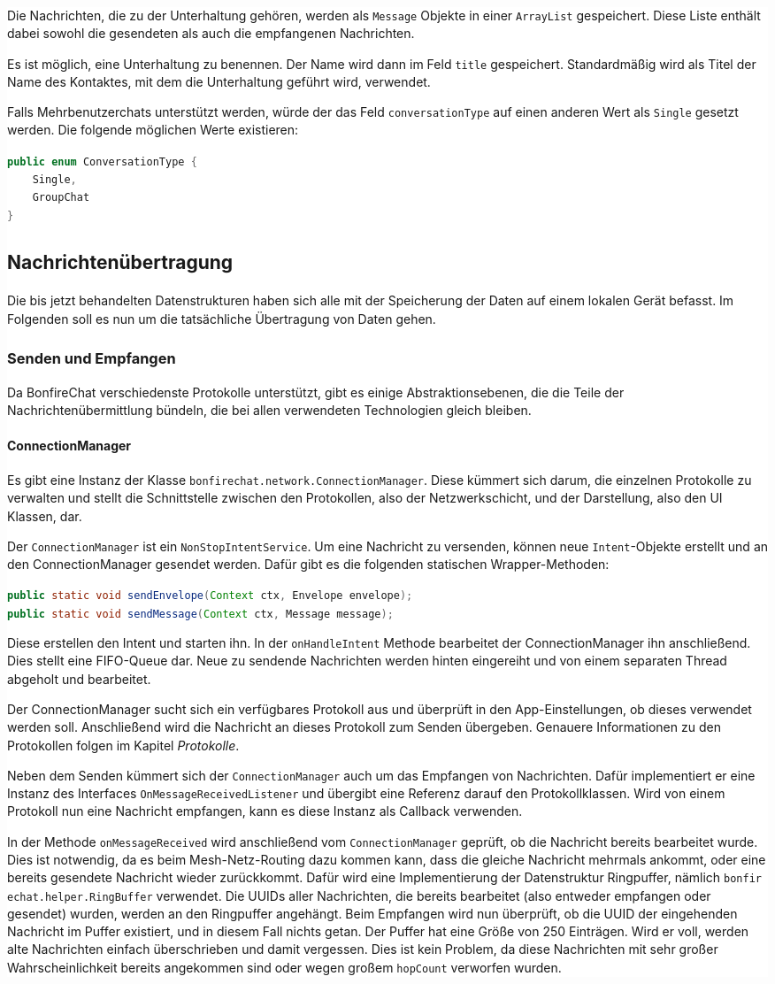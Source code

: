 Die Nachrichten, die zu der Unterhaltung gehören, werden als `Message` Objekte in einer `ArrayList` gespeichert. Diese Liste enthält dabei sowohl die gesendeten als auch die empfangenen Nachrichten.

Es ist möglich, eine Unterhaltung zu benennen. Der Name wird dann im Feld `title` gespeichert. Standardmäßig wird als Titel der Name des Kontaktes, mit dem die Unterhaltung geführt wird, verwendet.

Falls Mehrbenutzerchats unterstützt werden, würde der das Feld `conversationType` auf einen anderen Wert als `Single` gesetzt werden. Die folgende möglichen Werte existieren:

```java
public enum ConversationType {
    Single,
    GroupChat
}
```


## Nachrichtenübertragung

Die bis jetzt behandelten Datenstrukturen haben sich alle mit der Speicherung der Daten auf einem lokalen Gerät befasst. Im Folgenden soll es nun um die tatsächliche Übertragung von Daten gehen.

### Senden und Empfangen

Da BonfireChat verschiedenste Protokolle unterstützt, gibt es einige Abstraktionsebenen, die die Teile der Nachrichtenübermittlung bündeln, die bei allen verwendeten Technologien gleich bleiben.

#### ConnectionManager

Es gibt eine Instanz der Klasse `bonfirechat.network.ConnectionManager`. Diese kümmert sich darum, die einzelnen Protokolle zu verwalten und stellt die Schnittstelle zwischen den Protokollen, also der Netzwerkschicht, und der Darstellung, also den UI Klassen, dar.

Der `ConnectionManager` ist ein `NonStopIntentService`. Um eine Nachricht zu versenden, können neue `Intent`-Objekte erstellt und an den ConnectionManager gesendet werden. Dafür gibt es die folgenden statischen Wrapper-Methoden:

```java
public static void sendEnvelope(Context ctx, Envelope envelope);
public static void sendMessage(Context ctx, Message message);
```

Diese erstellen den Intent und starten ihn. In der `onHandleIntent` Methode bearbeitet der ConnectionManager ihn anschließend. Dies stellt eine FIFO-Queue dar. Neue zu sendende Nachrichten werden hinten eingereiht und von einem separaten Thread abgeholt und bearbeitet.

Der ConnectionManager sucht sich ein verfügbares Protokoll aus und überprüft in den App-Einstellungen, ob dieses verwendet werden soll. Anschließend wird die Nachricht an dieses Protokoll zum Senden übergeben. Genauere Informationen zu den Protokollen folgen im Kapitel *Protokolle*.

Neben dem Senden kümmert sich der `ConnectionManager` auch um das Empfangen von Nachrichten. Dafür implementiert er eine Instanz des Interfaces `OnMessageReceivedListener` und übergibt eine Referenz darauf den Protokollklassen. Wird von einem Protokoll nun eine Nachricht empfangen, kann es diese Instanz als Callback verwenden.

In der Methode `onMessageReceived` wird anschließend vom `ConnectionManager` geprüft, ob die Nachricht bereits bearbeitet wurde. Dies ist notwendig, da es beim Mesh-Netz-Routing dazu kommen kann, dass die gleiche Nachricht mehrmals ankommt, oder eine bereits gesendete Nachricht wieder zurückkommt. Dafür wird eine Implementierung der Datenstruktur Ringpuffer, nämlich `bonfirechat.helper.RingBuffer` verwendet. Die UUIDs aller Nachrichten, die bereits bearbeitet (also entweder empfangen oder gesendet) wurden, werden an den Ringpuffer angehängt. Beim Empfangen wird nun überprüft, ob die UUID der eingehenden Nachricht im Puffer existiert, und in diesem Fall nichts getan. Der Puffer hat eine Größe von 250 Einträgen. Wird er voll, werden alte Nachrichten einfach überschrieben und damit vergessen. Dies ist kein Problem, da diese Nachrichten mit sehr großer Wahrscheinlichkeit bereits angekommen sind oder wegen großem `hopCount` verworfen wurden.
